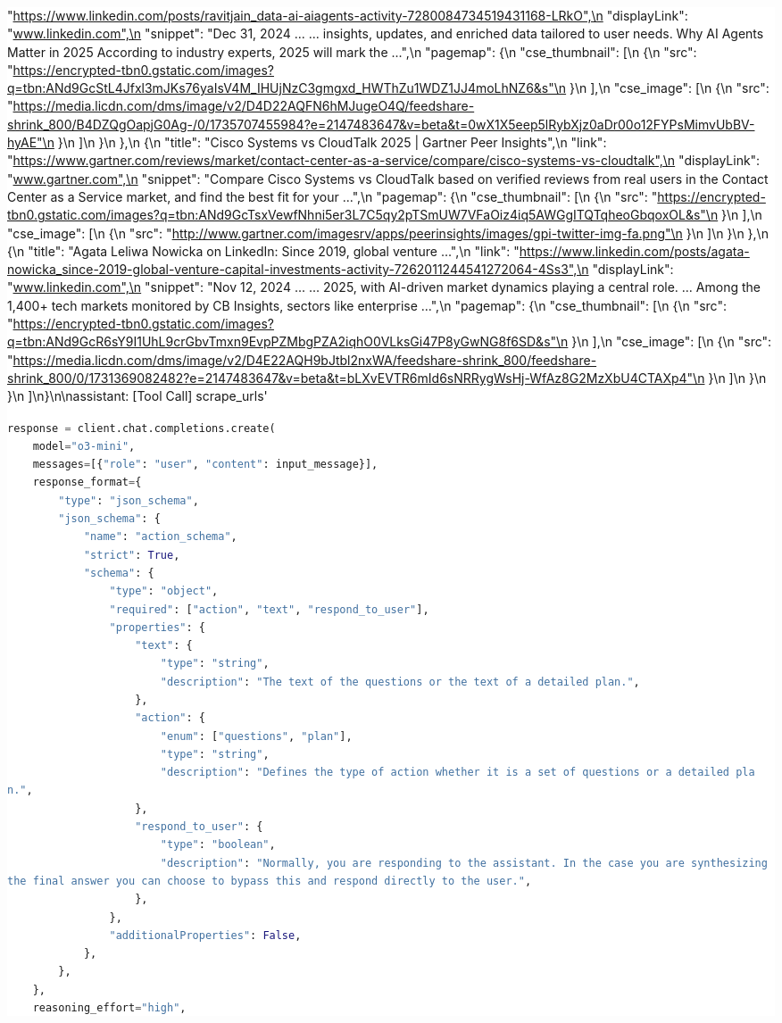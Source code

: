 "https://www.linkedin.com/posts/ravitjain_data-ai-aiagents-activity-7280084734519431168-LRkO",\n      "displayLink": "www.linkedin.com",\n      "snippet": "Dec 31, 2024 ... ... insights, updates, and enriched data tailored to user needs. Why AI Agents Matter in 2025 According to industry experts, 2025 will mark the ...",\n      "pagemap": {\n        "cse_thumbnail": [\n          {\n            "src": "https://encrypted-tbn0.gstatic.com/images?q=tbn:ANd9GcStL4Jfxl3mJKs76yaIsV4M_IHUjNzC3gmgxd_HWThZu1WDZ1JJ4moLhNZ6&s"\n          }\n        ],\n        "cse_image": [\n          {\n            "src": "https://media.licdn.com/dms/image/v2/D4D22AQFN6hMJugeO4Q/feedshare-shrink_800/B4DZQgOapjG0Ag-/0/1735707455984?e=2147483647&v=beta&t=0wX1X5eep5lRybXjz0aDr00o12FYPsMimvUbBV-hyAE"\n          }\n        ]\n      }\n    },\n    {\n      "title": "Cisco Systems vs CloudTalk 2025 | Gartner Peer Insights",\n      "link": "https://www.gartner.com/reviews/market/contact-center-as-a-service/compare/cisco-systems-vs-cloudtalk",\n      "displayLink": "www.gartner.com",\n      "snippet": "Compare Cisco Systems vs CloudTalk based on verified reviews from real users in the Contact Center as a Service market, and find the best fit for your ...",\n      "pagemap": {\n        "cse_thumbnail": [\n          {\n            "src": "https://encrypted-tbn0.gstatic.com/images?q=tbn:ANd9GcTsxVewfNhni5er3L7C5qy2pTSmUW7VFaOiz4iq5AWGgITQTqheoGbqoxOL&s"\n          }\n        ],\n        "cse_image": [\n          {\n            "src": "http://www.gartner.com/imagesrv/apps/peerinsights/images/gpi-twitter-img-fa.png"\n          }\n        ]\n      }\n    },\n    {\n      "title": "Agata Leliwa Nowicka on LinkedIn: Since 2019, global venture ...",\n      "link": "https://www.linkedin.com/posts/agata-nowicka_since-2019-global-venture-capital-investments-activity-7262011244541272064-4Ss3",\n      "displayLink": "www.linkedin.com",\n      "snippet": "Nov 12, 2024 ... ... 2025, with AI-driven market dynamics playing a central role. ... Among the 1,400+ tech markets monitored by CB Insights, sectors like enterprise ...",\n      "pagemap": {\n        "cse_thumbnail": [\n          {\n            "src": "https://encrypted-tbn0.gstatic.com/images?q=tbn:ANd9GcR6sY9I1UhL9crGbvTmxn9EvpPZMbgPZA2iqhO0VLksGi47P8yGwNG8f6SD&s"\n          }\n        ],\n        "cse_image": [\n          {\n            "src": "https://media.licdn.com/dms/image/v2/D4E22AQH9bJtbl2nxWA/feedshare-shrink_800/feedshare-shrink_800/0/1731369082482?e=2147483647&v=beta&t=bLXvEVTR6mId6sNRRygWsHj-WfAz8G2MzXbU4CTAXp4"\n          }\n        ]\n      }\n    }\n  ]\n}\n\nassistant: [Tool Call] scrape_urls'




```python
response = client.chat.completions.create(
    model="o3-mini",
    messages=[{"role": "user", "content": input_message}],
    response_format={
        "type": "json_schema",
        "json_schema": {
            "name": "action_schema",
            "strict": True,
            "schema": {
                "type": "object",
                "required": ["action", "text", "respond_to_user"],
                "properties": {
                    "text": {
                        "type": "string",
                        "description": "The text of the questions or the text of a detailed plan.",
                    },
                    "action": {
                        "enum": ["questions", "plan"],
                        "type": "string",
                        "description": "Defines the type of action whether it is a set of questions or a detailed plan.",
                    },
                    "respond_to_user": {
                        "type": "boolean",
                        "description": "Normally, you are responding to the assistant. In the case you are synthesizing the final answer you can choose to bypass this and respond directly to the user.",
                    },
                },
                "additionalProperties": False,
            },
        },
    },
    reasoning_effort="high",
```
